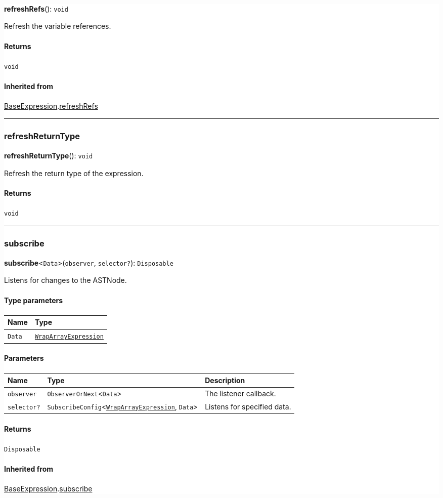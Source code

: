 **refreshRefs**(): `void`

Refresh the variable references.

#### Returns

`void`

#### Inherited from

[BaseExpression](/auto-docs/variable-plugin/classes/BaseExpression.md).[refreshRefs](/auto-docs/variable-plugin/classes/BaseExpression.md#refreshrefs)

***

### refreshReturnType

**refreshReturnType**(): `void`

Refresh the return type of the expression.

#### Returns

`void`

***

### subscribe

**subscribe**<`Data`>(`observer`, `selector?`): `Disposable`

Listens for changes to the ASTNode.

#### Type parameters

| Name | Type |
| :------ | :------ |
| `Data` | [`WrapArrayExpression`](/auto-docs/variable-plugin/classes/WrapArrayExpression.md) |

#### Parameters

| Name | Type | Description |
| :------ | :------ | :------ |
| `observer` | `ObserverOrNext`<`Data`> | The listener callback. |
| `selector?` | `SubscribeConfig`<[`WrapArrayExpression`](/auto-docs/variable-plugin/classes/WrapArrayExpression.md), `Data`> | Listens for specified data. |

#### Returns

`Disposable`

#### Inherited from

[BaseExpression](/auto-docs/variable-plugin/classes/BaseExpression.md).[subscribe](/auto-docs/variable-plugin/classes/BaseExpression.md#subscribe)
